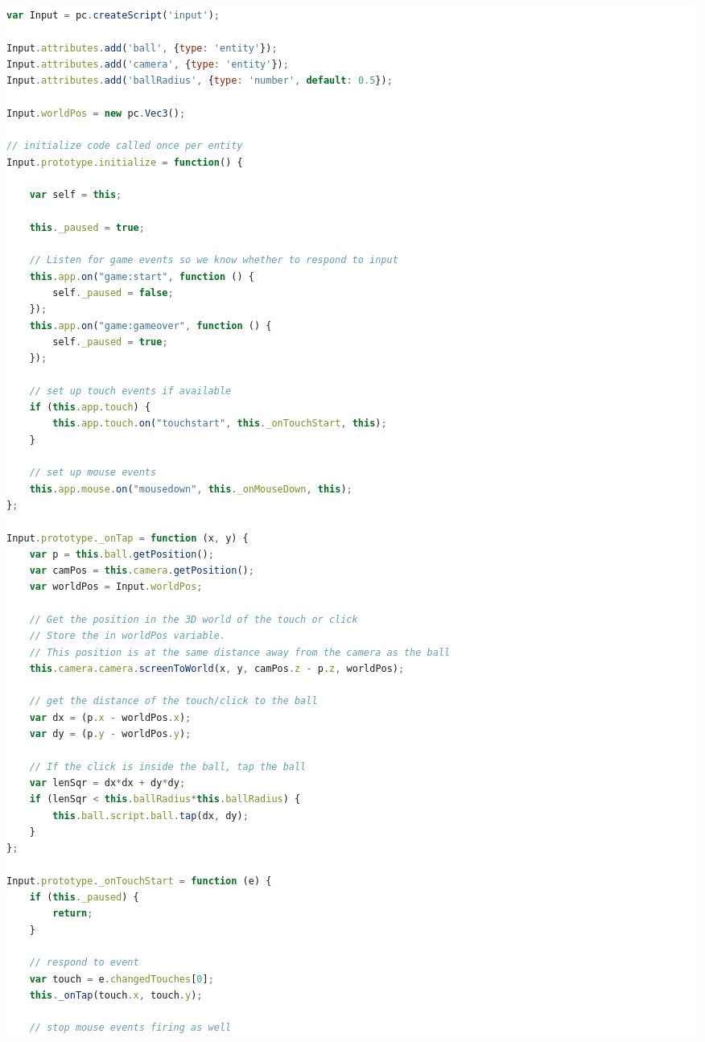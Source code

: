```javascript
var Input = pc.createScript('input');

Input.attributes.add('ball', {type: 'entity'});
Input.attributes.add('camera', {type: 'entity'});
Input.attributes.add('ballRadius', {type: 'number', default: 0.5});

Input.worldPos = new pc.Vec3();

// initialize code called once per entity
Input.prototype.initialize = function() {

    var self = this;

    this._paused = true;

    // Listen for game events so we know whether to respond to input
    this.app.on("game:start", function () {
        self._paused = false;
    });
    this.app.on("game:gameover", function () {
        self._paused = true;
    });

    // set up touch events if available
    if (this.app.touch) {
        this.app.touch.on("touchstart", this._onTouchStart, this);
    }

    // set up mouse events
    this.app.mouse.on("mousedown", this._onMouseDown, this);
};

Input.prototype._onTap = function (x, y) {
    var p = this.ball.getPosition();
    var camPos = this.camera.getPosition();
    var worldPos = Input.worldPos;

    // Get the position in the 3D world of the touch or click
    // Store the in worldPos variable.
    // This position is at the same distance away from the camera as the ball
    this.camera.camera.screenToWorld(x, y, camPos.z - p.z, worldPos);

    // get the distance of the touch/click to the ball
    var dx = (p.x - worldPos.x);
    var dy = (p.y - worldPos.y);

    // If the click is inside the ball, tap the ball
    var lenSqr = dx*dx + dy*dy;
    if (lenSqr < this.ballRadius*this.ballRadius) {
        this.ball.script.ball.tap(dx, dy);
    }
};

Input.prototype._onTouchStart = function (e) {
    if (this._paused) {
        return;
    }

    // respond to event
    var touch = e.changedTouches[0];
    this._onTap(touch.x, touch.y);

    // stop mouse events firing as well
```

[1]: /tutorials/keepyup-part-one/
[2]: /tutorials/keepyup-part-two/
[3]: /tutorials/keepyup-part-four/
[4]: https://playcanvas.com/project/406050